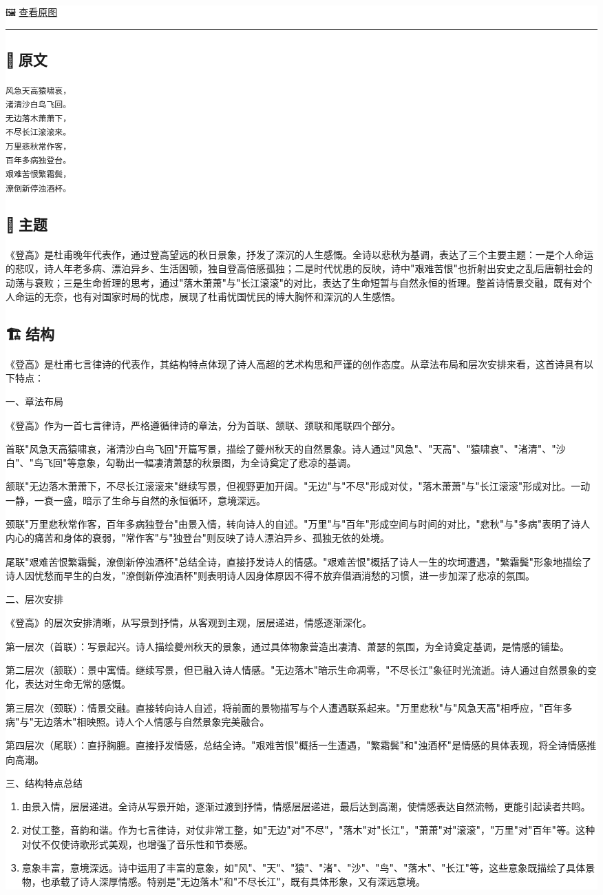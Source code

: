 🖼️ [查看原图](./data/images/登高_杜甫.jpg)

---
## 📜 原文
```
风急天高猿啸哀，
渚清沙白鸟飞回。
无边落木萧萧下，
不尽长江滚滚来。
万里悲秋常作客，
百年多病独登台。
艰难苦恨繁霜鬓，
潦倒新停浊酒杯。
```
## 🎯 主题
《登高》是杜甫晚年代表作，通过登高望远的秋日景象，抒发了深沉的人生感慨。全诗以悲秋为基调，表达了三个主要主题：一是个人命运的悲叹，诗人年老多病、漂泊异乡、生活困顿，独自登高倍感孤独；二是时代忧患的反映，诗中"艰难苦恨"也折射出安史之乱后唐朝社会的动荡与衰败；三是生命哲理的思考，通过"落木萧萧"与"长江滚滚"的对比，表达了生命短暂与自然永恒的哲理。整首诗情景交融，既有对个人命运的无奈，也有对国家时局的忧虑，展现了杜甫忧国忧民的博大胸怀和深沉的人生感悟。
## 🏗️ 结构
《登高》是杜甫七言律诗的代表作，其结构特点体现了诗人高超的艺术构思和严谨的创作态度。从章法布局和层次安排来看，这首诗具有以下特点：

一、章法布局

《登高》作为一首七言律诗，严格遵循律诗的章法，分为首联、颔联、颈联和尾联四个部分。

首联"风急天高猿啸哀，渚清沙白鸟飞回"开篇写景，描绘了夔州秋天的自然景象。诗人通过"风急"、"天高"、"猿啸哀"、"渚清"、"沙白"、"鸟飞回"等意象，勾勒出一幅凄清萧瑟的秋景图，为全诗奠定了悲凉的基调。

颔联"无边落木萧萧下，不尽长江滚滚来"继续写景，但视野更加开阔。"无边"与"不尽"形成对仗，"落木萧萧"与"长江滚滚"形成对比。一动一静，一衰一盛，暗示了生命与自然的永恒循环，意境深远。

颈联"万里悲秋常作客，百年多病独登台"由景入情，转向诗人的自述。"万里"与"百年"形成空间与时间的对比，"悲秋"与"多病"表明了诗人内心的痛苦和身体的衰弱，"常作客"与"独登台"则反映了诗人漂泊异乡、孤独无依的处境。

尾联"艰难苦恨繁霜鬓，潦倒新停浊酒杯"总结全诗，直接抒发诗人的情感。"艰难苦恨"概括了诗人一生的坎坷遭遇，"繁霜鬓"形象地描绘了诗人因忧愁而早生的白发，"潦倒新停浊酒杯"则表明诗人因身体原因不得不放弃借酒消愁的习惯，进一步加深了悲凉的氛围。

二、层次安排

《登高》的层次安排清晰，从写景到抒情，从客观到主观，层层递进，情感逐渐深化。

第一层次（首联）：写景起兴。诗人描绘夔州秋天的景象，通过具体物象营造出凄清、萧瑟的氛围，为全诗奠定基调，是情感的铺垫。

第二层次（颔联）：景中寓情。继续写景，但已融入诗人情感。"无边落木"暗示生命凋零，"不尽长江"象征时光流逝。诗人通过自然景象的变化，表达对生命无常的感慨。

第三层次（颈联）：情景交融。直接转向诗人自述，将前面的景物描写与个人遭遇联系起来。"万里悲秋"与"风急天高"相呼应，"百年多病"与"无边落木"相映照。诗人个人情感与自然景象完美融合。

第四层次（尾联）：直抒胸臆。直接抒发情感，总结全诗。"艰难苦恨"概括一生遭遇，"繁霜鬓"和"浊酒杯"是情感的具体表现，将全诗情感推向高潮。

三、结构特点总结

1. 由景入情，层层递进。全诗从写景开始，逐渐过渡到抒情，情感层层递进，最后达到高潮，使情感表达自然流畅，更能引起读者共鸣。

2. 对仗工整，音韵和谐。作为七言律诗，对仗非常工整，如"无边"对"不尽"，"落木"对"长江"，"萧萧"对"滚滚"，"万里"对"百年"等。这种对仗不仅使诗歌形式美观，也增强了音乐性和节奏感。

3. 意象丰富，意境深远。诗中运用了丰富的意象，如"风"、"天"、"猿"、"渚"、"沙"、"鸟"、"落木"、"长江"等，这些意象既描绘了具体景物，也承载了诗人深厚情感。特别是"无边落木"和"不尽长江"，既有具体形象，又有深远意境。
